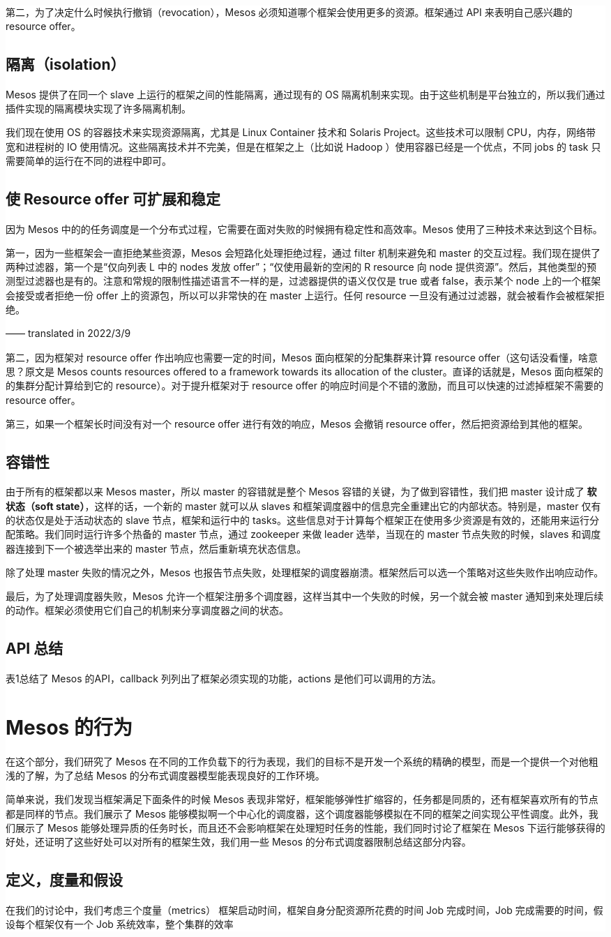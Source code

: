 第二，为了决定什么时候执行撤销（revocation），Mesos 必须知道哪个框架会使用更多的资源。框架通过 API 来表明自己感兴趣的 resource offer。

## 隔离（isolation）

Mesos 提供了在同一个 slave 上运行的框架之间的性能隔离，通过现有的 OS 隔离机制来实现。由于这些机制是平台独立的，所以我们通过插件实现的隔离模块实现了许多隔离机制。

我们现在使用 OS 的容器技术来实现资源隔离，尤其是 Linux Container 技术和 Solaris Project。这些技术可以限制 CPU，内存，网络带宽和进程树的 IO 使用情况。这些隔离技术并不完美，但是在框架之上（比如说 Hadoop ）使用容器已经是一个优点，不同 jobs 的 task 只需要简单的运行在不同的进程中即可。

## 使 Resource offer 可扩展和稳定

因为 Mesos 中的的任务调度是一个分布式过程，它需要在面对失败的时候拥有稳定性和高效率。Mesos 使用了三种技术来达到这个目标。

第一，因为一些框架会一直拒绝某些资源，Mesos 会短路化处理拒绝过程，通过 filter 机制来避免和 master 的交互过程。我们现在提供了两种过滤器，第一个是“仅向列表 L 中的 nodes 发放 offer”；“仅使用最新的空闲的 R resource 向 node 提供资源”。然后，其他类型的预测型过滤器也是有的。注意和常规的限制性描述语言不一样的是，过滤器提供的语义仅仅是 true 或者 false，表示某个 node 上的一个框架会接受或者拒绝一份 offer 上的资源包，所以可以非常快的在 master 上运行。任何 resource 一旦没有通过过滤器，就会被看作会被框架拒绝。

—— translated in 2022/3/9

第二，因为框架对 resource offer 作出响应也需要一定的时间，Mesos 面向框架的分配集群来计算 resource offer（这句话没看懂，啥意思？原文是 Mesos counts resources offered to a framework towards its allocation of the cluster。直译的话就是，Mesos 面向框架的的集群分配计算给到它的 resource）。对于提升框架对于 resource offer 的响应时间是个不错的激励，而且可以快速的过滤掉框架不需要的 resource offer。

第三，如果一个框架长时间没有对一个 resource offer 进行有效的响应，Mesos 会撤销 resource offer，然后把资源给到其他的框架。

## 容错性
由于所有的框架都以来 Mesos master，所以 master 的容错就是整个 Mesos 容错的关键，为了做到容错性，我们把 master 设计成了 **软状态（soft state）**，这样的话，一个新的 master 就可以从 slaves 和框架调度器中的信息完全重建出它的内部状态。特别是，master 仅有的状态仅是处于活动状态的 slave 节点，框架和运行中的 tasks。这些信息对于计算每个框架正在使用多少资源是有效的，还能用来运行分配策略。我们同时运行许多个热备的 master 节点，通过 zookeeper 来做 leader 选举，当现在的 master 节点失败的时候，slaves 和调度器连接到下一个被选举出来的 master 节点，然后重新填充状态信息。

除了处理 master 失败的情况之外，Mesos 也报告节点失败，处理框架的调度器崩溃。框架然后可以选一个策略对这些失败作出响应动作。

最后，为了处理调度器失败，Mesos 允许一个框架注册多个调度器，这样当其中一个失败的时候，另一个就会被 master 通知到来处理后续的动作。框架必须使用它们自己的机制来分享调度器之间的状态。

## API 总结
表1总结了 Mesos 的API，callback 列列出了框架必须实现的功能，actions 是他们可以调用的方法。

# Mesos 的行为

在这个部分，我们研究了 Mesos 在不同的工作负载下的行为表现，我们的目标不是开发一个系统的精确的模型，而是一个提供一个对他粗浅的了解，为了总结 Mesos 的分布式调度器模型能表现良好的工作环境。

简单来说，我们发现当框架满足下面条件的时候 Mesos 表现非常好，框架能够弹性扩缩容的，任务都是同质的，还有框架喜欢所有的节点都是同样的节点。我们展示了 Mesos 能够模拟啊一个中心化的调度器，这个调度器能够模拟在不同的框架之间实现公平性调度。此外，我们展示了 Mesos 能够处理异质的任务时长，而且还不会影响框架在处理短时任务的性能，我们同时讨论了框架在 Mesos 下运行能够获得的好处，还证明了这些好处可以对所有的框架生效，我们用一些 Mesos 的分布式调度器限制总结这部分内容。

## 定义，度量和假设

在我们的讨论中，我们考虑三个度量（metrics）
框架启动时间，框架自身分配资源所花费的时间
Job 完成时间，Job 完成需要的时间，假设每个框架仅有一个 Job
系统效率，整个集群的效率
